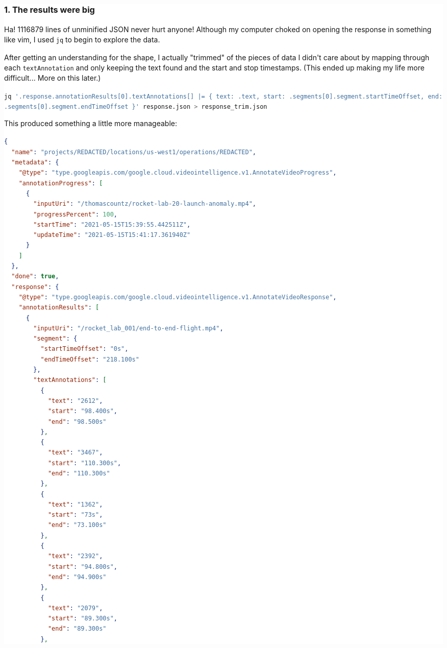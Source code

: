 ### 1. The results were big
Ha! 1116879 lines of unminified JSON never hurt anyone! Although my computer choked on opening the response in something like vim, I used `jq` to begin to explore the data.

After getting an understanding for the shape, I actually "trimmed" of the pieces of data I didn't care about by mapping through each `textAnnotation` and only keeping the text found and the start and stop timestamps. (This ended up making my life more difficult... More on this later.)

```bash
jq '.response.annotationResults[0].textAnnotations[] |= { text: .text, start: .segments[0].segment.startTimeOffset, end: .segments[0].segment.endTimeOffset }' response.json > response_trim.json
```

This produced something a little more manageable:

```json
{
  "name": "projects/REDACTED/locations/us-west1/operations/REDACTED",
  "metadata": {
    "@type": "type.googleapis.com/google.cloud.videointelligence.v1.AnnotateVideoProgress",
    "annotationProgress": [
      {
        "inputUri": "/thomascountz/rocket-lab-20-launch-anomaly.mp4",
        "progressPercent": 100,
        "startTime": "2021-05-15T15:39:55.442511Z",
        "updateTime": "2021-05-15T15:41:17.361940Z"
      }
    ]
  },
  "done": true,
  "response": {
    "@type": "type.googleapis.com/google.cloud.videointelligence.v1.AnnotateVideoResponse",
    "annotationResults": [
      {
        "inputUri": "/rocket_lab_001/end-to-end-flight.mp4",
        "segment": {
          "startTimeOffset": "0s",
          "endTimeOffset": "218.100s"
        },
        "textAnnotations": [
          {
            "text": "2612",
            "start": "98.400s",
            "end": "98.500s"
          },
          {
            "text": "3467",
            "start": "110.300s",
            "end": "110.300s"
          },
          {
            "text": "1362",
            "start": "73s",
            "end": "73.100s"
          },
          {
            "text": "2392",
            "start": "94.800s",
            "end": "94.900s"
          },
          {
            "text": "2079",
            "start": "89.300s",
            "end": "89.300s"
          },
```